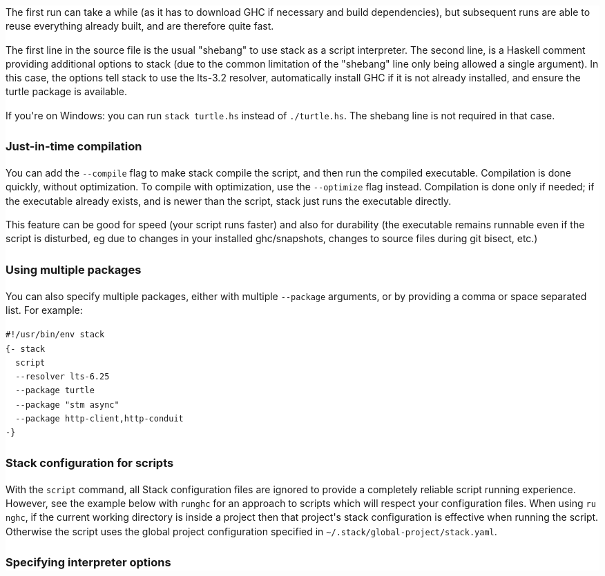 The first run can take a while (as it has to download GHC if necessary and build
dependencies), but subsequent runs are able to reuse everything already built,
and are therefore quite fast.

The first line in the source file is the usual "shebang" to use stack as a
script interpreter. The second line, is a Haskell comment providing additional
options to stack (due to the common limitation of the "shebang" line only being
allowed a single argument). In this case, the options tell stack to use the
lts-3.2 resolver, automatically install GHC if it is not already installed, and
ensure the turtle package is available.

If you're on Windows: you can run `stack turtle.hs` instead of `./turtle.hs`.
The shebang line is not required in that case.

### Just-in-time compilation

You can add the `--compile` flag to make stack compile the script,
and then run the compiled executable. Compilation is done quickly, 
without optimization. To compile with optimization, use the `--optimize` flag 
instead. Compilation is done only if needed; if the executable already exists,
and is newer than the script, stack just runs the executable directly.

This feature can be good for speed (your script runs faster) and also
for durability (the executable remains runnable even if the script is
disturbed, eg due to changes in your installed ghc/snapshots, changes
to source files during git bisect, etc.)

### Using multiple packages

You can also specify multiple packages, either with multiple `--package`
arguments, or by providing a comma or space separated list. For example:

```
#!/usr/bin/env stack
{- stack
  script
  --resolver lts-6.25
  --package turtle
  --package "stm async"
  --package http-client,http-conduit
-}
```

### Stack configuration for scripts

With the `script` command, all Stack configuration files are ignored to provide a
completely reliable script running experience. However, see the example below
with `runghc` for an approach to scripts which will respect your configuration
files. When using `runghc`, if the current working directory is inside a
project then that project's stack configuration is effective when running the
script. Otherwise the script uses the global project configuration specified in
`~/.stack/global-project/stack.yaml`.

### Specifying interpreter options
